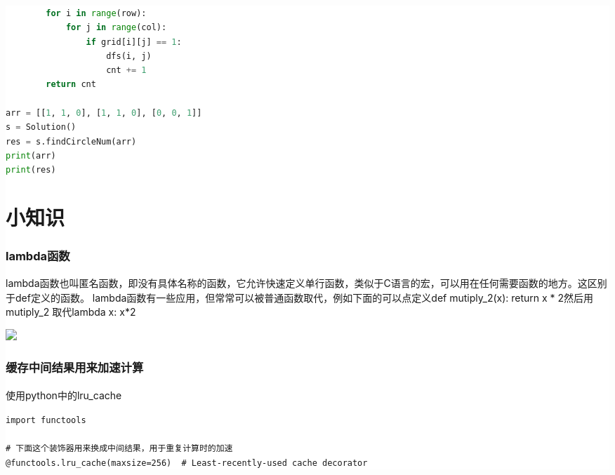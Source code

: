 ```python
        for i in range(row):
            for j in range(col):
                if grid[i][j] == 1:
                    dfs(i, j)
                    cnt += 1
        return cnt

arr = [[1, 1, 0], [1, 1, 0], [0, 0, 1]]
s = Solution()
res = s.findCircleNum(arr)
print(arr)
print(res)
```



# 小知识

### lambda函数

lambda函数也叫匿名函数，即没有具体名称的函数，它允许快速定义单行函数，类似于C语言的宏，可以用在任何需要函数的地方。这区别于def定义的函数。 lambda函数有一些应用，但常常可以被普通函数取代，例如下面的可以点定义def mutiply\_2(x): return x * 2然后用mutiply\_2 取代lambda x: x*2

![](https://raw.githubusercontent.com/hellojialee/PictureBed/master/img2bolg/20200831120017.png)

### 缓存中间结果用来加速计算

使用python中的lru_cache

```
import functools

# 下面这个装饰器用来换成中间结果，用于重复计算时的加速
@functools.lru_cache(maxsize=256)  # Least-recently-used cache decorator
```

